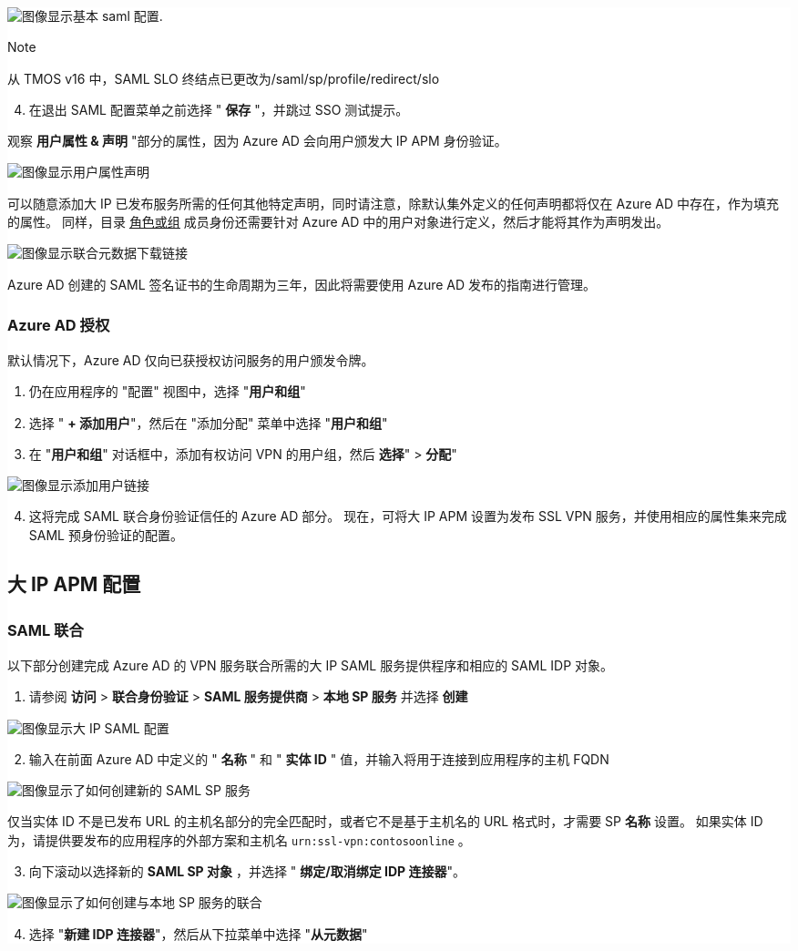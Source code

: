 ![图像显示基本 saml 配置](media/f5-sso-vpn/basic-saml-configuration.png).

>[!NOTE]
>从 TMOS v16 中，SAML SLO 终结点已更改为/saml/sp/profile/redirect/slo

4. 在退出 SAML 配置菜单之前选择 " **保存** "，并跳过 SSO 测试提示。

观察 **用户属性 & 声明** "部分的属性，因为 Azure AD 会向用户颁发大 IP APM 身份验证。

![图像显示用户属性声明](media/f5-sso-vpn/user-attributes-claims.png)

可以随意添加大 IP 已发布服务所需的任何其他特定声明，同时请注意，除默认集外定义的任何声明都将仅在 Azure AD 中存在，作为填充的属性。 同样，目录 [角色或组](https://docs.microsoft.com/azure/active-directory/hybrid/how-to-connect-fed-group-claims) 成员身份还需要针对 Azure AD 中的用户对象进行定义，然后才能将其作为声明发出。

![图像显示联合元数据下载链接](media/f5-sso-vpn/saml-signing-certificate.png)

Azure AD 创建的 SAML 签名证书的生命周期为三年，因此将需要使用 Azure AD 发布的指南进行管理。

### <a name="azure-ad-authorization"></a>Azure AD 授权

默认情况下，Azure AD 仅向已获授权访问服务的用户颁发令牌。

1. 仍在应用程序的 "配置" 视图中，选择 "**用户和组**"

2. 选择 " **+ 添加用户**"，然后在 "添加分配" 菜单中选择 "**用户和组**"

3. 在 "**用户和组**" 对话框中，添加有权访问 VPN 的用户组，然后 **选择**"  >  **分配**"

![图像显示添加用户链接 ](media/f5-sso-vpn/add-user-link.png)

4. 这将完成 SAML 联合身份验证信任的 Azure AD 部分。 现在，可将大 IP APM 设置为发布 SSL VPN 服务，并使用相应的属性集来完成 SAML 预身份验证的配置。

## <a name="big-ip-apm-configuration"></a>大 IP APM 配置

### <a name="saml-federation"></a>SAML 联合

以下部分创建完成 Azure AD 的 VPN 服务联合所需的大 IP SAML 服务提供程序和相应的 SAML IDP 对象。

1. 请参阅 **访问**  >  **联合身份验证**  >  **SAML 服务提供商**  >  **本地 SP 服务** 并选择 **创建**

![图像显示大 IP SAML 配置](media/f5-sso-vpn/bigip-saml-configuration.png)

2. 输入在前面 Azure AD 中定义的 " **名称** " 和 " **实体 ID** " 值，并输入将用于连接到应用程序的主机 FQDN

![图像显示了如何创建新的 SAML SP 服务](media/f5-sso-vpn/create-new-saml-sp.png)

   仅当实体 ID 不是已发布 URL 的主机名部分的完全匹配时，或者它不是基于主机名的 URL 格式时，才需要 SP **名称** 设置。 如果实体 ID 为，请提供要发布的应用程序的外部方案和主机名 `urn:ssl-vpn:contosoonline` 。

3. 向下滚动以选择新的 **SAML SP 对象** ，并选择 " **绑定/取消绑定 IDP 连接器**"。

![图像显示了如何创建与本地 SP 服务的联合](media/f5-sso-vpn/federation-local-sp-service.png)

4. 选择 "**新建 IDP 连接器**"，然后从下拉菜单中选择 "**从元数据**"
